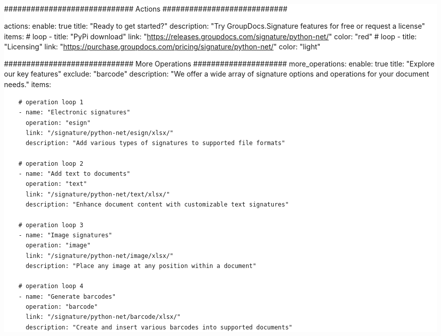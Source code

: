 
############################# Actions ############################

actions:
  enable: true
  title: "Ready to get started?"
  description: "Try GroupDocs.Signature features for free or request a license"
  items:
    #  loop
    - title: "PyPi download"
      link: "https://releases.groupdocs.com/signature/python-net/"
      color: "red"
        #  loop
    - title: "Licensing"
      link: "https://purchase.groupdocs.com/pricing/signature/python-net/"
      color: "light"


############################# More Operations #####################
more_operations:
    enable: true
    title: "Explore our key features"
    exclude: "barcode"
    description: "We offer a wide array of signature options and operations for your document needs."
    items: 
          
        # operation loop 1
        - name: "Electronic signatures"
          operation: "esign"
          link: "/signature/python-net/esign/xlsx/"
          description: "Add various types of signatures to supported file formats"

        # operation loop 2
        - name: "Add text to documents"
          operation: "text"
          link: "/signature/python-net/text/xlsx/"
          description: "Enhance document content with customizable text signatures"

        # operation loop 3
        - name: "Image signatures"
          operation: "image"
          link: "/signature/python-net/image/xlsx/"
          description: "Place any image at any position within a document"

        # operation loop 4
        - name: "Generate barcodes"
          operation: "barcode"
          link: "/signature/python-net/barcode/xlsx/"
          description: "Create and insert various barcodes into supported documents"
